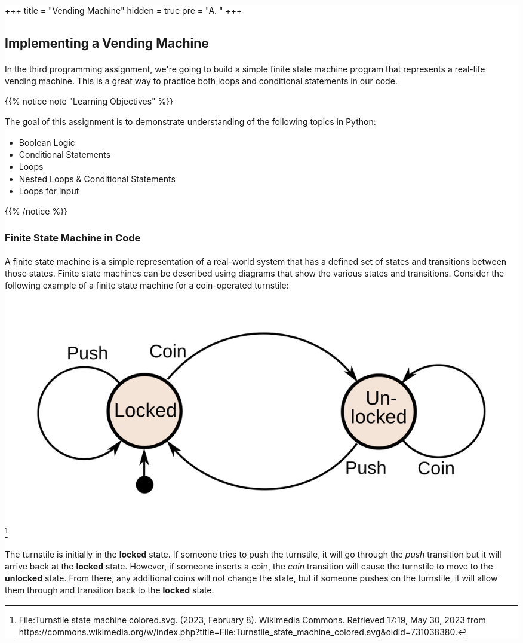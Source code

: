 +++
title = "Vending Machine"
hidden = true
pre = "A. "
+++

## Implementing a Vending Machine

In the third programming assignment, we're going to build a simple finite state machine program that represents a real-life vending machine. This is a great way to practice both loops and conditional statements in our code.

{{% notice note "Learning Objectives" %}}

The goal of this assignment is to demonstrate understanding of the following topics in Python:

* Boolean Logic
* Conditional Statements
* Loops
* Nested Loops & Conditional Statements
* Loops for Input

{{% /notice %}}

### Finite State Machine in Code

A finite state machine is a simple representation of a real-world system that has a defined set of states and transitions between those states. Finite state machines can be described using diagrams that show the various states and transitions. Consider the following example of a finite state machine for a coin-operated turnstile:

![Finite State Machine Turnstile](/images/hw3/turnstile.svg?classes=border,shadow)[^1]

[^1]: File:Turnstile state machine colored.svg. (2023, February 8). Wikimedia Commons. Retrieved 17:19, May 30, 2023 from https://commons.wikimedia.org/w/index.php?title=File:Turnstile_state_machine_colored.svg&oldid=731038380.

The turnstile is initially in the **locked** state. If someone tries to push the turnstile, it will go through the _push_ transition but it will arrive back at the **locked** state. However, if someone inserts a coin, the _coin_ transition will cause the turnstile to move to the **unlocked** state. From there, any additional coins will not change the state, but if someone pushes on the turnstile, it will allow them through and transition back to the **locked** state. 
